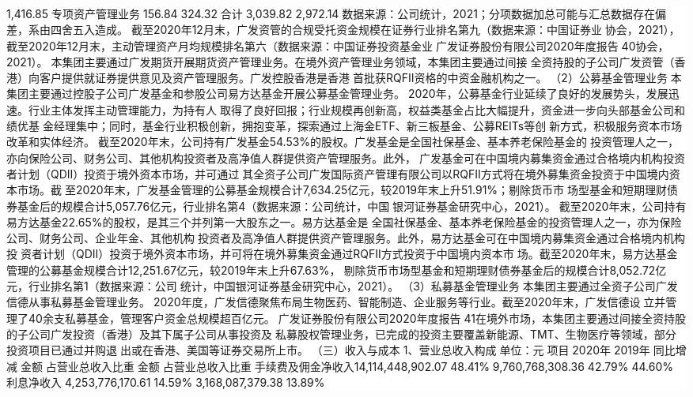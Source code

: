 1,416.85
专项资产管理业务
156.84
324.32
合计
3,039.82
2,972.14
数据来源：公司统计，2021；分项数据加总可能与汇总数据存在偏差，系由四舍五入造成。
截至2020年12月末，广发资管的合规受托资金规模在证券行业排名第九（数据来源：中国证券业
协会，2021），截至2020年12月末，主动管理资产月均规模排名第六（数据来源：中国证券投资基金业
广发证券股份有限公司2020年度报告
40协会，2021）。
本集团主要通过广发期货开展期货资产管理业务。在境外资产管理业务领域，本集团主要通过间接
全资持股的子公司广发资管（香港）向客户提供就证券提供意见及资产管理服务。广发控股香港是香港
首批获RQFII资格的中资金融机构之一。
（2）公募基金管理业务
本集团主要通过控股子公司广发基金和参股公司易方达基金开展公募基金管理业务。
2020年，公募基金行业延续了良好的发展势头，发展迅速。行业主体发挥主动管理能力，为持有人
取得了良好回报；行业规模再创新高，权益类基金占比大幅提升，资金进一步向头部基金公司和绩优基
金经理集中；同时，基金行业积极创新，拥抱变革，探索通过上海金ETF、新三板基金、公募REITs等创
新方式，积极服务资本市场改革和实体经济。
截至2020年末，公司持有广发基金54.53%的股权。广发基金是全国社保基金、基本养老保险基金的
投资管理人之一，亦向保险公司、财务公司、其他机构投资者及高净值人群提供资产管理服务。此外，
广发基金可在中国境内募集资金通过合格境内机构投资者计划（QDII）投资于境外资本市场，并可通过
其全资子公司广发国际资产管理有限公司以RQFII方式将在境外募集资金投资于中国境内资本市场。截
至2020年末，广发基金管理的公募基金规模合计7,634.25亿元，较2019年末上升51.91%；剔除货币市
场型基金和短期理财债券基金后的规模合计5,057.76亿元，行业排名第4（数据来源：公司统计，中国
银河证券基金研究中心，2021）。
截至2020年末，公司持有易方达基金22.65%的股权，是其三个并列第一大股东之一。易方达基金是
全国社保基金、基本养老保险基金的投资管理人之一，亦为保险公司、财务公司、企业年金、其他机构
投资者及高净值人群提供资产管理服务。此外，易方达基金可在中国境内募集资金通过合格境内机构投
资者计划（QDII）投资于境外资本市场，并可将在境外募集资金通过RQFII方式投资于中国境内资本市
场。截至2020年末，易方达基金管理的公募基金规模合计12,251.67亿元，较2019年末上升67.63%，
剔除货币市场型基金和短期理财债券基金后的规模合计8,052.72亿元，行业排名第1（数据来源：公司
统计，中国银河证券基金研究中心，2021）。
（3）私募基金管理业务
本集团主要通过全资子公司广发信德从事私募基金管理业务。
2020年度，广发信德聚焦布局生物医药、智能制造、企业服务等行业。截至2020年末，广发信德设
立并管理了40余支私募基金，管理客户资金总规模超百亿元。
广发证券股份有限公司2020年度报告
41在境外市场，本集团主要通过间接全资持股的子公司广发投资（香港）及其下属子公司从事投资及
私募股权管理业务，已完成的投资主要覆盖新能源、TMT、生物医疗等领域，部分投资项目已通过并购退
出或在香港、美国等证券交易所上市。
（三）收入与成本
1、营业总收入构成
单位：元
项目
2020年
2019年
同比增减
金额
占营业总收入比重
金额
占营业总收入比重
手续费及佣金净收入14,114,448,902.07
48.41%
9,760,768,308.36
42.79%
44.60%
利息净收入
4,253,776,170.61
14.59%
3,168,087,379.38
13.89%